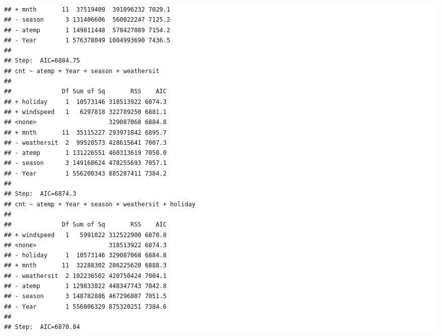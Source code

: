    ## + mnth       11  37519409  391096232 7029.1
    ## - season      3 131406606  560022247 7125.2
    ## - atemp       1 149811448  578427089 7154.2
    ## - Year        1 576378049 1004993690 7436.5
    ## 
    ## Step:  AIC=6884.75
    ## cnt ~ atemp + Year + season + weathersit
    ## 
    ##              Df Sum of Sq       RSS    AIC
    ## + holiday     1  10573146 318513922 6874.3
    ## + windspeed   1   6297818 322789250 6881.1
    ## <none>                    329087068 6884.8
    ## + mnth       11  35115227 293971842 6895.7
    ## - weathersit  2  99528573 428615641 7007.3
    ## - atemp       1 131226551 460313619 7050.0
    ## - season      3 149168624 478255693 7057.1
    ## - Year        1 556200343 885287411 7384.2
    ## 
    ## Step:  AIC=6874.3
    ## cnt ~ atemp + Year + season + weathersit + holiday
    ## 
    ##              Df Sum of Sq       RSS    AIC
    ## + windspeed   1   5991022 312522900 6870.8
    ## <none>                    318513922 6874.3
    ## - holiday     1  10573146 329087068 6884.8
    ## + mnth       11  32288302 286225620 6888.3
    ## - weathersit  2 102236502 420750424 7004.1
    ## - atemp       1 129833822 448347743 7042.8
    ## - season      3 148782886 467296807 7051.5
    ## - Year        1 556806329 875320251 7384.6
    ## 
    ## Step:  AIC=6870.84